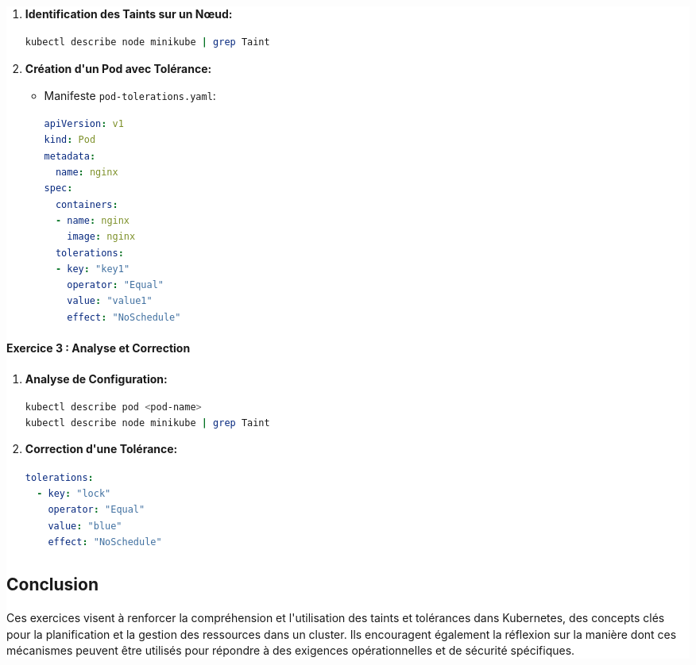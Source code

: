 1. **Identification des Taints sur un Nœud:**
   ```bash
   kubectl describe node minikube | grep Taint
   ```

2. **Création d'un Pod avec Tolérance:**
   - Manifeste `pod-tolerations.yaml`:
     ```yaml
     apiVersion: v1
     kind: Pod
     metadata:
       name: nginx
     spec:
       containers:
       - name: nginx
         image: nginx
       tolerations:
       - key: "key1"
         operator: "Equal"
         value: "value1"
         effect: "NoSchedule"
     ```

#### Exercice 3 : Analyse et Correction

1. **Analyse de Configuration:**
   ```bash
   kubectl describe pod <pod-name>
   kubectl describe node minikube | grep Taint
   ```

2. **Correction d'une Tolérance:**
   ```yaml
   tolerations:
     - key: "lock"
       operator: "Equal"
       value: "blue"
       effect: "NoSchedule"
   ```

## Conclusion

Ces exercices visent à renforcer la compréhension et l'utilisation des taints et tolérances dans Kubernetes, des concepts clés pour la planification et la gestion des ressources dans un cluster. Ils encouragent également la réflexion sur la manière dont ces mécanismes peuvent être utilisés pour répondre à des exigences opérationnelles et de sécurité spécifiques.
